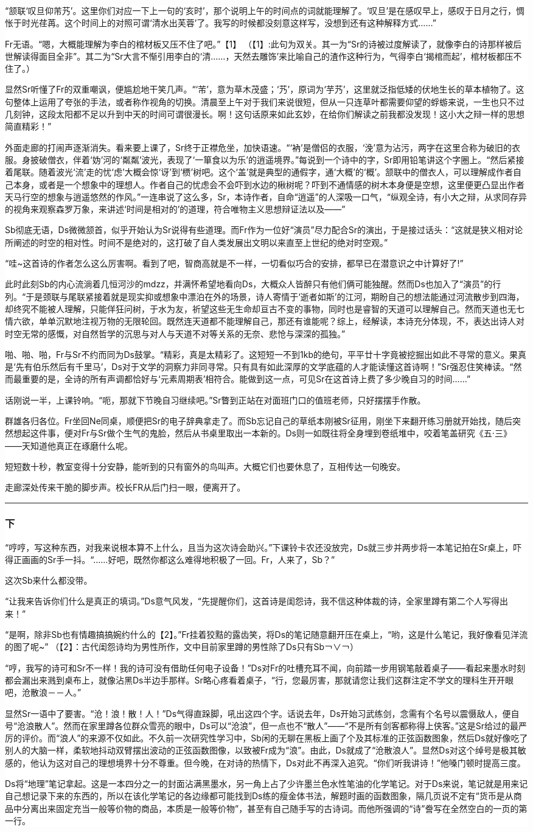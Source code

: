 “颔联‘叹旦仰芾艿’。这里你们对应一下上一句的‘亥时’，那个说明上午的时间点的词就能理解了。‘叹旦’是在感叹早上，感叹于日月之行，惆怅于时光荏苒。这个时间上的对照可谓‘清水出芙蓉’了。我写的时候都没刻意这样写，没想到还有这种解释方式……”

Fr无语。“嗯，大概能理解为李白的棺材板又压不住了吧。”【1】
（【1】:此句为双关。其一为“Sr的诗被过度解读了，就像李白的诗那样被后世解读得面目全非”。其二为“Sr大言不惭引用李白的‘清……，天然去雕饰’来比喻自己的渣作这种行为，气得李白‘揭棺而起’，棺材板都压不住了。）

显然Sr听懂了Fr的双重嘲讽，便尴尬地干笑几声。“‘芾’，意为草木茂盛；‘艿’，原词为‘芋艿’，这里就泛指低矮的伏地生长的草本植物了。这句整体上运用了夸张的手法，或者称作视角的切换。清晨至上午对于我们来说很短，但从一只连草叶都需要仰望的蜉蝣来说，一生也只不过几刻钟，这段太阳都不足以升到中天的时间可谓很漫长。啊！这句话原来如此玄妙，在给你们解读之前我都没发现！这小大之辩一样的思想简直精彩！”

外面走廊的打闹声逐渐消失。看来要上课了，Sr终于正襟危坐，加快语速。“‘衲’是僧侣的衣服，‘浼’意为沾污，两字在这里合称为破旧的衣服。身披破僧衣，伴着‘妫’河的‘粼粼’波光，表现了‘一箪食以为乐’的逍遥境界。”每说到一个诗中的字，Sr即用铅笔讲这个字圈上。“然后紧接着尾联。随着波光‘流’走的忧‘虑’大概会惊‘讶’到‘槚’树吧。这个‘盖’就是典型的通假字，通‘大概’的‘概’。颔联中的僧衣人，可以理解成作者自己本身，或者是一个想象中的理想人。作者自己的忧虑会不会吓到水边的楸树呢？吓到不通情感的树木本身便是空想，这里便更凸显出作者天马行空的想象与逍遥悠然的作风。”一连串说了这么多，Sr，本诗作者，自命“逍遥”的人深吸一口气，“纵观全诗，有小大之辩，从求同存异的视角来观察森罗万象，来讲述‘时间是相对的’的道理，符合唯物主义思想辩证法以及——”

Sb彻底无语，Ds微微颔首，似乎开始认为Sr说得有些道理。而Fr作为一位好“演员”尽力配合Sr的演出，于是接过话头：“这就是狭义相对论所阐述的时空的相对性。时间不是绝对的，这打破了自人类发展出文明以来直至上世纪的绝对时空观。”

“哇~这首诗的作者怎么这么厉害啊。看到了吧，智商高就是不一样，一切看似巧合的安排，都早已在潜意识之中计算好了!”

此时此刻Sb的内心流淌着几恒河沙的mdzz，并满怀希望地看向Ds，大概众人皆醉只有他们俩可能独醒。然而Ds也加入了“演员”的行列。“于是颈联与尾联紧接着就是现实抑或想象中漂泊在外的场景，诗人寄情于‘逝者如斯’的江河，期盼自己的想法能通过河流散步到四海，却终究不能被人理解，只能佯狂问树，于水为友，祈望这些无生命却亘古不变的事物，同时也是睿智的天道可以理解自己。然而天道也无七情六欲，单单沉默地注视万物的无限轮回。既然连天道都不能理解自己，那还有谁能呢？综上，经解读，本诗充分体现，不，表达出诗人对时空无常的感慨，对自然哲学的沉思与对人与天道不对等关系的无奈、悲怆与深深的孤独。”

啪、啪、啪，Fr与Sr不约而同为Ds鼓掌。“精彩，真是太精彩了。这短短一不到1kb的绝句，平平廿十字竟被挖掘出如此不寻常的意义。果真是‘先有伯乐然后有千里马’，Ds对于文学的洞察力非同寻常。只有具有如此深厚的文学底蕴的人才能读懂这首诗啊！”Sr强忍住笑棒读。“然而最重要的是，全诗的所有声调都恰好与‘元素周期表’相符合。能做到这一点，可见Sr在这首诗上费了多少晚自习的时间……”

话刚说一半，上课铃响。“呃，那就下节晚自习继续吧。”Sr瞥到正站在对面班门口的值班老师，只好摆摆手作散。

群雄各归各位。Fr坐回Ne同桌，顺便把Sr的电子辞典拿走了。而Sb忘记自己的草纸本刚被Sr征用，刚坐下来翻开练习册就开始找，随后突然想起这件事，便对Fr与Sr做个生气的鬼脸，然后从书桌里取出一本新的。Ds则一如既往将全身埋到卷纸堆中，咬着笔盖研究《五·三》——天知道他真正在琢磨什么呢。

短短数十秒，教室变得十分安静，能听到的只有窗外的鸟叫声。大概它们也要休息了，互相传达一句晚安。

走廊深处传来干脆的脚步声。校长FR从后门扫一眼，便离开了。

---

### 下

​“哼哼，写这种东西，对我来说根本算不上什么，且当为这次诗会助兴。”下课铃卡农还没放完，Ds就三步并两步将一本笔记拍在Sr桌上，吓得正画画的Sr手一抖。“……好吧，既然你都这么难得地积极了一回。Fr，人来了，Sb？”

这次Sb来什么都没带。

“让我来告诉你们什么是真正的填词。”Ds意气风发，“先提醒你们，这首诗是闺怨诗，我不信这种体裁的诗，全家里蹲有第二个人写得出来！”

“是啊，除非Sb也有情趣搞搞婉约什么的【2】。”Fr挂着狡黠的露齿笑，将Ds的笔记随意翻开压在桌上，“哟，这是什么笔记，我好像看见洋流的图了呢~”
（【2】：古代闺怨诗均为男性所作，文中目前家里蹲的男性除了Ds只有Sb￢∨￢）

“哼，我写的诗可和Sr不一样！我的诗可没有借助任何电子设备！”Ds对Fr的吐槽充耳不闻，向前踏一步用钢笔敲着桌子——看起来墨水时刻都会漏出来溅到桌布上，就像沾黑Ds半边手那样。Sr略心疼看着桌子，“行，您最厉害，那就请您让我们这群注定不学文的理科生开开眼吧，沧散浪－－人。”

显然Sr一语中了要害。“沧！浪！散！人！”Ds气得直跺脚，吼出这四个字。话说去年，Ds开始习武练剑，念需有个名号以震慑敌人，便自号“沧浪散人”。然而在家里蹲各位群众雪亮的眼中，Ds可以“沧浪”，但一点也不“散人”——“不是所有剑客都称得上侠客。”这是Sr给过的最严厉的评价。而“浪人”的来源不仅如此。不久前一次研究性学习中，Sb闲的无聊在黑板上画了个及其标准的正弦函数图象，然后Ds就好像吃了别人的大脑一样，柔软地抖动双臂摆出波动的正弦函数图像，以致被Fr成为“浪”。由此，Ds就成了“沧散浪人”。显然Ds对这个绰号是极其敏感的，他认为这对自己的理想境界十分不尊重。但今晚，在对诗的热情下，Ds对此不再深入追究。“你们听我讲诗！”他嗓门顿时提高三度。

Ds将“地理”笔记拿起。这是一本四分之一的封面沾满黑墨水，另一角上占了少许墨兰色水性笔油的化学笔记。对于Ds来说，笔记就是用来记自己想记录下来的东西的，所以在该化学笔记的各边缘都可能找到Ds练的瘦金体书法，解题时画的函数图象，隔几页说不定有“货币是从商品中分离出来固定充当一般等价物的商品，本质是一般等价物”，甚至有自己随手写的古诗词。而他所强调的“诗”誊写在全然空白的一页的第一行。

